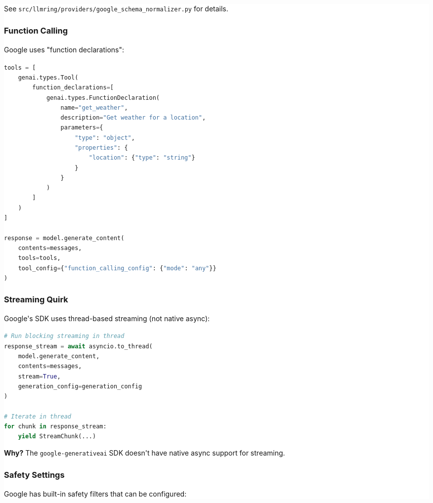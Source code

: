 See `src/llmring/providers/google_schema_normalizer.py` for details.

### Function Calling

Google uses "function declarations":

```python
tools = [
    genai.types.Tool(
        function_declarations=[
            genai.types.FunctionDeclaration(
                name="get_weather",
                description="Get weather for a location",
                parameters={
                    "type": "object",
                    "properties": {
                        "location": {"type": "string"}
                    }
                }
            )
        ]
    )
]

response = model.generate_content(
    contents=messages,
    tools=tools,
    tool_config={"function_calling_config": {"mode": "any"}}
)
```

### Streaming Quirk

Google's SDK uses thread-based streaming (not native async):

```python
# Run blocking streaming in thread
response_stream = await asyncio.to_thread(
    model.generate_content,
    contents=messages,
    stream=True,
    generation_config=generation_config
)

# Iterate in thread
for chunk in response_stream:
    yield StreamChunk(...)
```

**Why?** The `google-generativeai` SDK doesn't have native async support for streaming.

### Safety Settings

Google has built-in safety filters that can be configured:
